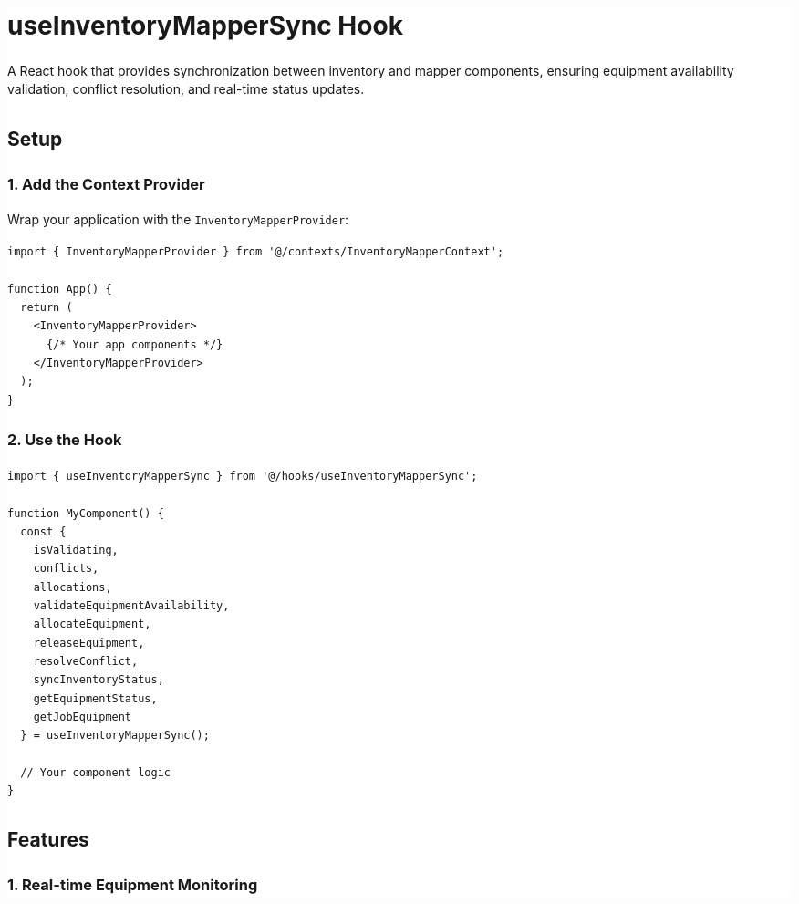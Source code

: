 # useInventoryMapperSync Hook

A React hook that provides synchronization between inventory and mapper components, ensuring equipment availability validation, conflict resolution, and real-time status updates.

## Setup

### 1. Add the Context Provider

Wrap your application with the `InventoryMapperProvider`:

```tsx
import { InventoryMapperProvider } from '@/contexts/InventoryMapperContext';

function App() {
  return (
    <InventoryMapperProvider>
      {/* Your app components */}
    </InventoryMapperProvider>
  );
}
```

### 2. Use the Hook

```tsx
import { useInventoryMapperSync } from '@/hooks/useInventoryMapperSync';

function MyComponent() {
  const {
    isValidating,
    conflicts,
    allocations,
    validateEquipmentAvailability,
    allocateEquipment,
    releaseEquipment,
    resolveConflict,
    syncInventoryStatus,
    getEquipmentStatus,
    getJobEquipment
  } = useInventoryMapperSync();

  // Your component logic
}
```

## Features

### 1. Real-time Equipment Monitoring
